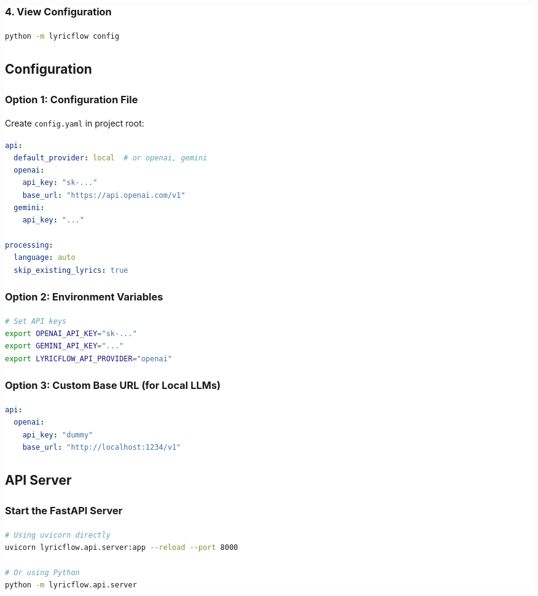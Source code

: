### 4. View Configuration

```bash
python -m lyricflow config
```

## Configuration

### Option 1: Configuration File

Create `config.yaml` in project root:

```yaml
api:
  default_provider: local  # or openai, gemini
  openai:
    api_key: "sk-..."
    base_url: "https://api.openai.com/v1"
  gemini:
    api_key: "..."

processing:
  language: auto
  skip_existing_lyrics: true
```

### Option 2: Environment Variables

```bash
# Set API keys
export OPENAI_API_KEY="sk-..."
export GEMINI_API_KEY="..."
export LYRICFLOW_API_PROVIDER="openai"
```

### Option 3: Custom Base URL (for Local LLMs)

```yaml
api:
  openai:
    api_key: "dummy"
    base_url: "http://localhost:1234/v1"
```

## API Server

### Start the FastAPI Server

```bash
# Using uvicorn directly
uvicorn lyricflow.api.server:app --reload --port 8000

# Or using Python
python -m lyricflow.api.server
```
